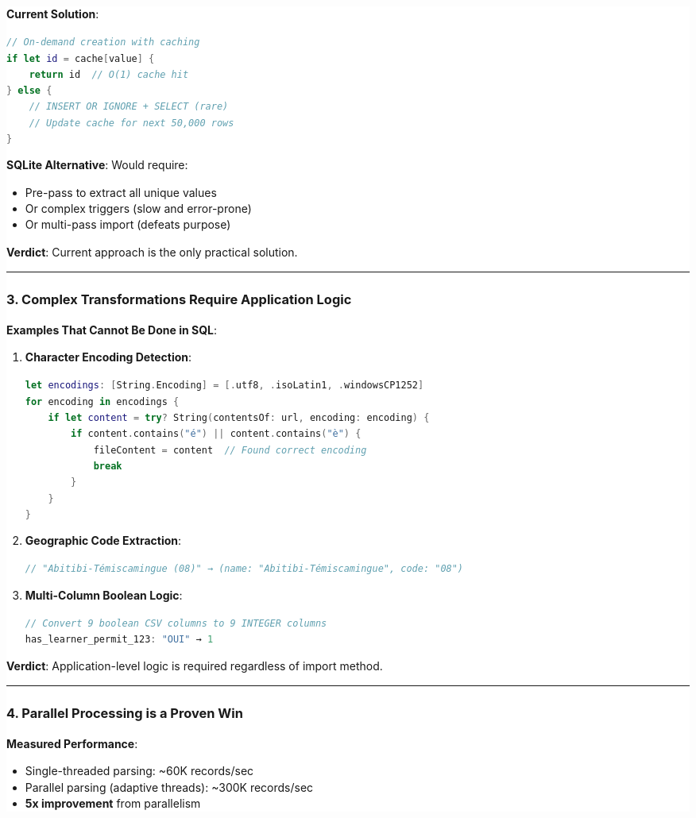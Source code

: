 **Current Solution**:
```swift
// On-demand creation with caching
if let id = cache[value] {
    return id  // O(1) cache hit
} else {
    // INSERT OR IGNORE + SELECT (rare)
    // Update cache for next 50,000 rows
}
```

**SQLite Alternative**: Would require:
- Pre-pass to extract all unique values
- Or complex triggers (slow and error-prone)
- Or multi-pass import (defeats purpose)

**Verdict**: Current approach is the only practical solution.

---

### 3. Complex Transformations Require Application Logic

**Examples That Cannot Be Done in SQL**:

1. **Character Encoding Detection**:
   ```swift
   let encodings: [String.Encoding] = [.utf8, .isoLatin1, .windowsCP1252]
   for encoding in encodings {
       if let content = try? String(contentsOf: url, encoding: encoding) {
           if content.contains("é") || content.contains("è") {
               fileContent = content  // Found correct encoding
               break
           }
       }
   }
   ```

2. **Geographic Code Extraction**:
   ```swift
   // "Abitibi-Témiscamingue (08)" → (name: "Abitibi-Témiscamingue", code: "08")
   ```

3. **Multi-Column Boolean Logic**:
   ```swift
   // Convert 9 boolean CSV columns to 9 INTEGER columns
   has_learner_permit_123: "OUI" → 1
   ```

**Verdict**: Application-level logic is required regardless of import method.

---

### 4. Parallel Processing is a Proven Win

**Measured Performance**:
- Single-threaded parsing: ~60K records/sec
- Parallel parsing (adaptive threads): ~300K records/sec
- **5x improvement** from parallelism
